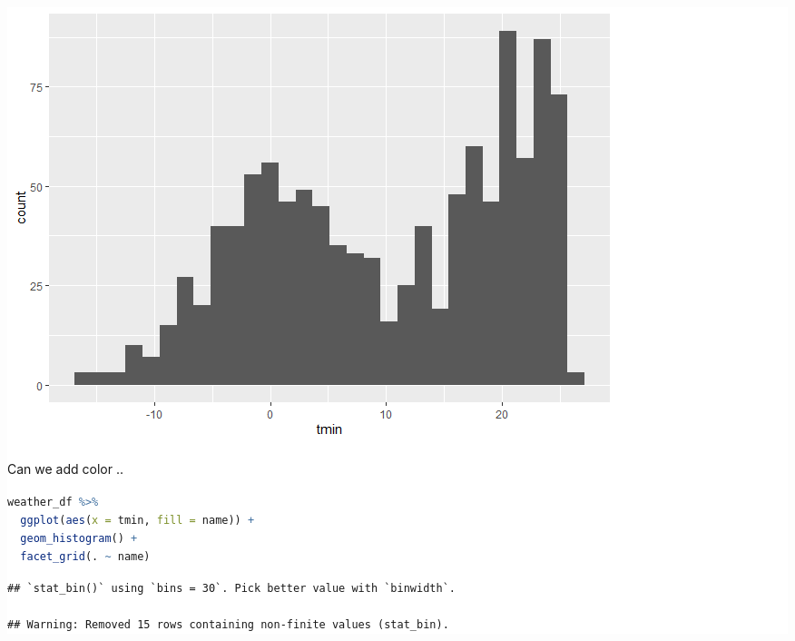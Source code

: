 ![](visualize_files/figure-gfm/unnamed-chunk-11-1.png)

Can we add color ..

``` r
weather_df %>%
  ggplot(aes(x = tmin, fill = name)) +
  geom_histogram() +
  facet_grid(. ~ name)
```

    ## `stat_bin()` using `bins = 30`. Pick better value with `binwidth`.

    ## Warning: Removed 15 rows containing non-finite values (stat_bin).
